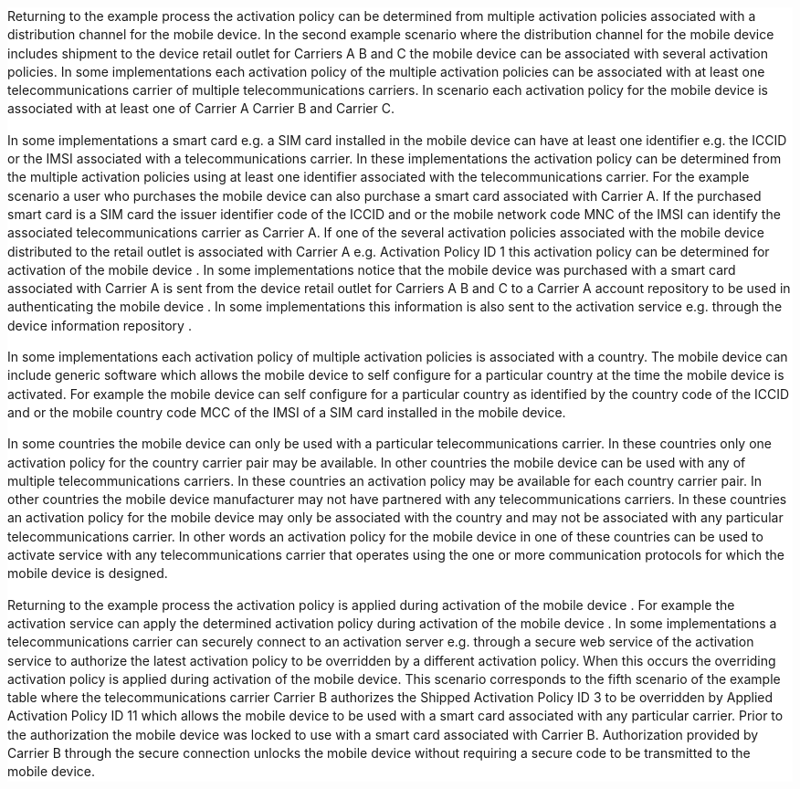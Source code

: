 Returning to the example process the activation policy can be determined from multiple activation policies associated with a distribution channel for the mobile device. In the second example scenario where the distribution channel for the mobile device includes shipment to the device retail outlet for Carriers A B and C the mobile device can be associated with several activation policies. In some implementations each activation policy of the multiple activation policies can be associated with at least one telecommunications carrier of multiple telecommunications carriers. In scenario each activation policy for the mobile device is associated with at least one of Carrier A Carrier B and Carrier C.

In some implementations a smart card e.g. a SIM card installed in the mobile device can have at least one identifier e.g. the ICCID or the IMSI associated with a telecommunications carrier. In these implementations the activation policy can be determined from the multiple activation policies using at least one identifier associated with the telecommunications carrier. For the example scenario a user who purchases the mobile device can also purchase a smart card associated with Carrier A. If the purchased smart card is a SIM card the issuer identifier code of the ICCID and or the mobile network code MNC of the IMSI can identify the associated telecommunications carrier as Carrier A. If one of the several activation policies associated with the mobile device distributed to the retail outlet is associated with Carrier A e.g. Activation Policy ID 1 this activation policy can be determined for activation of the mobile device . In some implementations notice that the mobile device was purchased with a smart card associated with Carrier A is sent from the device retail outlet for Carriers A B and C to a Carrier A account repository to be used in authenticating the mobile device . In some implementations this information is also sent to the activation service e.g. through the device information repository .

In some implementations each activation policy of multiple activation policies is associated with a country. The mobile device can include generic software which allows the mobile device to self configure for a particular country at the time the mobile device is activated. For example the mobile device can self configure for a particular country as identified by the country code of the ICCID and or the mobile country code MCC of the IMSI of a SIM card installed in the mobile device.

In some countries the mobile device can only be used with a particular telecommunications carrier. In these countries only one activation policy for the country carrier pair may be available. In other countries the mobile device can be used with any of multiple telecommunications carriers. In these countries an activation policy may be available for each country carrier pair. In other countries the mobile device manufacturer may not have partnered with any telecommunications carriers. In these countries an activation policy for the mobile device may only be associated with the country and may not be associated with any particular telecommunications carrier. In other words an activation policy for the mobile device in one of these countries can be used to activate service with any telecommunications carrier that operates using the one or more communication protocols for which the mobile device is designed.

Returning to the example process the activation policy is applied during activation of the mobile device . For example the activation service can apply the determined activation policy during activation of the mobile device . In some implementations a telecommunications carrier can securely connect to an activation server e.g. through a secure web service of the activation service to authorize the latest activation policy to be overridden by a different activation policy. When this occurs the overriding activation policy is applied during activation of the mobile device. This scenario corresponds to the fifth scenario of the example table where the telecommunications carrier Carrier B authorizes the Shipped Activation Policy ID 3 to be overridden by Applied Activation Policy ID 11 which allows the mobile device to be used with a smart card associated with any particular carrier. Prior to the authorization the mobile device was locked to use with a smart card associated with Carrier B. Authorization provided by Carrier B through the secure connection unlocks the mobile device without requiring a secure code to be transmitted to the mobile device.
